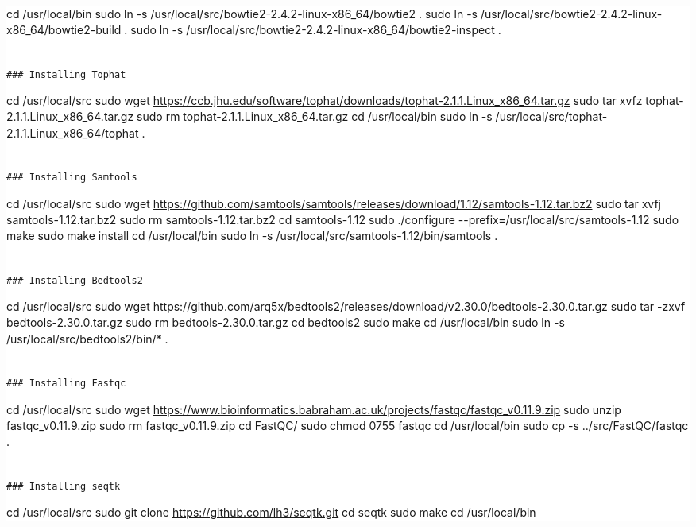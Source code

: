 cd /usr/local/bin
sudo ln -s /usr/local/src/bowtie2-2.4.2-linux-x86_64/bowtie2 .
sudo ln -s /usr/local/src/bowtie2-2.4.2-linux-x86_64/bowtie2-build .
sudo ln -s /usr/local/src/bowtie2-2.4.2-linux-x86_64/bowtie2-inspect .
```

### Installing Tophat

```
cd /usr/local/src
sudo wget https://ccb.jhu.edu/software/tophat/downloads/tophat-2.1.1.Linux_x86_64.tar.gz
sudo tar xvfz tophat-2.1.1.Linux_x86_64.tar.gz
sudo rm tophat-2.1.1.Linux_x86_64.tar.gz
cd /usr/local/bin
sudo ln -s /usr/local/src/tophat-2.1.1.Linux_x86_64/tophat .
```

### Installing Samtools

```
cd /usr/local/src
sudo wget https://github.com/samtools/samtools/releases/download/1.12/samtools-1.12.tar.bz2
sudo tar xvfj samtools-1.12.tar.bz2
sudo rm samtools-1.12.tar.bz2
cd samtools-1.12
sudo ./configure --prefix=/usr/local/src/samtools-1.12
sudo make
sudo make install
cd /usr/local/bin
sudo ln -s /usr/local/src/samtools-1.12/bin/samtools .
```

### Installing Bedtools2

```
cd /usr/local/src
sudo wget https://github.com/arq5x/bedtools2/releases/download/v2.30.0/bedtools-2.30.0.tar.gz
sudo tar -zxvf bedtools-2.30.0.tar.gz
sudo rm bedtools-2.30.0.tar.gz
cd bedtools2
sudo make
cd /usr/local/bin
sudo ln -s /usr/local/src/bedtools2/bin/* .
```

### Installing Fastqc

```
cd /usr/local/src
sudo wget https://www.bioinformatics.babraham.ac.uk/projects/fastqc/fastqc_v0.11.9.zip
sudo unzip fastqc_v0.11.9.zip
sudo rm fastqc_v0.11.9.zip
cd FastQC/
sudo chmod 0755 fastqc
cd /usr/local/bin
sudo cp -s ../src/FastQC/fastqc .
```

### Installing seqtk

```
cd /usr/local/src
sudo git clone https://github.com/lh3/seqtk.git
cd seqtk
sudo make
cd /usr/local/bin